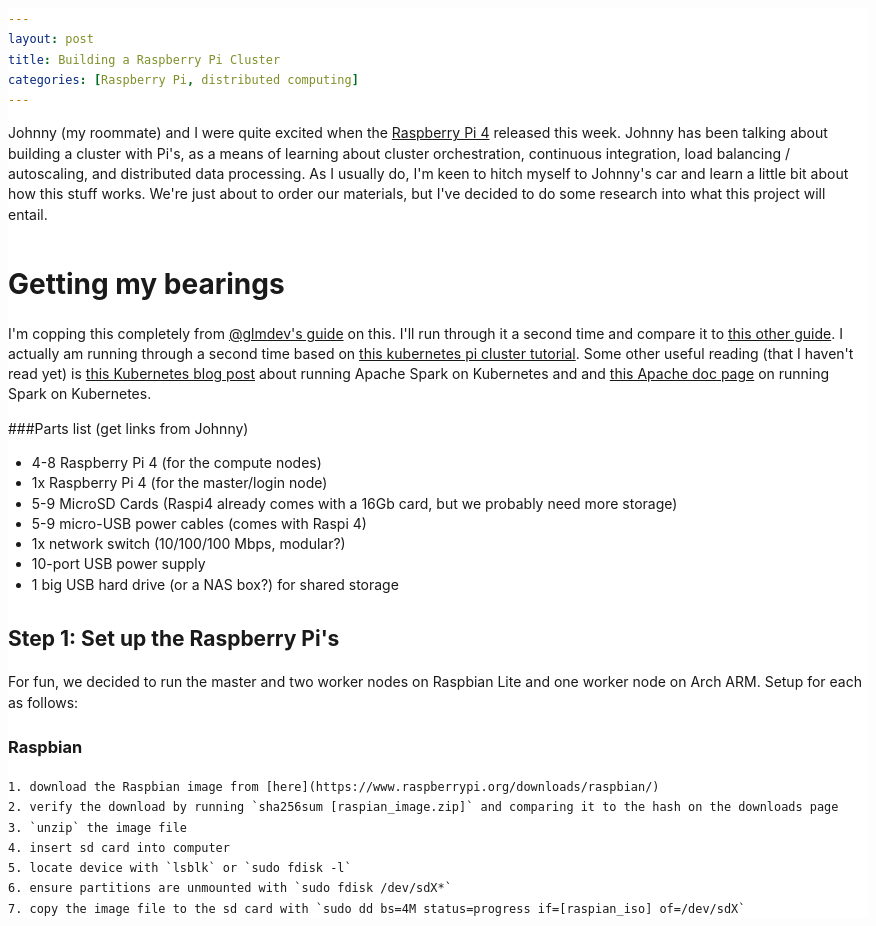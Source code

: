 ```yaml
---
layout: post
title: Building a Raspberry Pi Cluster
categories: [Raspberry Pi, distributed computing]
---
```


Johnny (my roommate) and I were quite excited when the [Raspberry Pi 4](https://www.raspberrypi.org/blog/raspberry-pi-4-on-sale-now-from-35/) released this week. Johnny has been talking about building a cluster with Pi's, as a means of learning about cluster orchestration, continuous integration, load balancing / autoscaling, and distributed data processing. As I usually do, I'm keen to hitch myself to Johnny's car and learn a little bit about how this stuff works. We're just about to order our materials, but I've decided to do some research into what this project will entail.

# Getting my bearings
I'm copping this completely from [@glmdev's guide](https://medium.com/@glmdev/building-a-raspberry-pi-cluster-784f0df9afbd) on this. I'll run through it a second time and compare it to [this other guide](http://www.raspberrywebserver.com/raspberrypicluster/raspberry-pi-cluster.html). 
I actually am running through a second time based on [this kubernetes pi cluster tutorial](https://kubecloud.io/setting-up-a-kubernetes-1-11-raspberry-pi-cluster-using-kubeadm-952bbda329c8).
Some other useful reading (that I haven't read yet) is [this Kubernetes blog post](https://kubernetes.io/blog/2018/03/apache-spark-23-with-native-kubernetes/) about running Apache Spark on Kubernetes and and [this Apache doc page](https://spark.apache.org/docs/2.3.0/running-on-kubernetes.html) on running Spark on Kubernetes.

###Parts list (get links from Johnny)
- 4-8 Raspberry Pi 4 (for the compute nodes)
- 1x Raspberry Pi 4 (for the master/login node)
- 5-9 MicroSD Cards (Raspi4 already comes with a 16Gb card, but we probably need more storage)
- 5-9 micro-USB power cables (comes with Raspi 4)
- 1x network switch (10/100/100 Mbps, modular?)
- 10-port USB power supply
- 1 big USB hard drive (or a NAS box?) for shared storage


## Step 1: Set up the Raspberry Pi's
For fun, we decided to run the master and two worker nodes on Raspbian Lite and one worker node on Arch ARM. Setup for each as follows:

### Raspbian
    1. download the Raspbian image from [here](https://www.raspberrypi.org/downloads/raspbian/)
    2. verify the download by running `sha256sum [raspian_image.zip]` and comparing it to the hash on the downloads page
    3. `unzip` the image file
    4. insert sd card into computer
    5. locate device with `lsblk` or `sudo fdisk -l`
    6. ensure partitions are unmounted with `sudo fdisk /dev/sdX*`
    7. copy the image file to the sd card with `sudo dd bs=4M status=progress if=[raspian_iso] of=/dev/sdX` 
